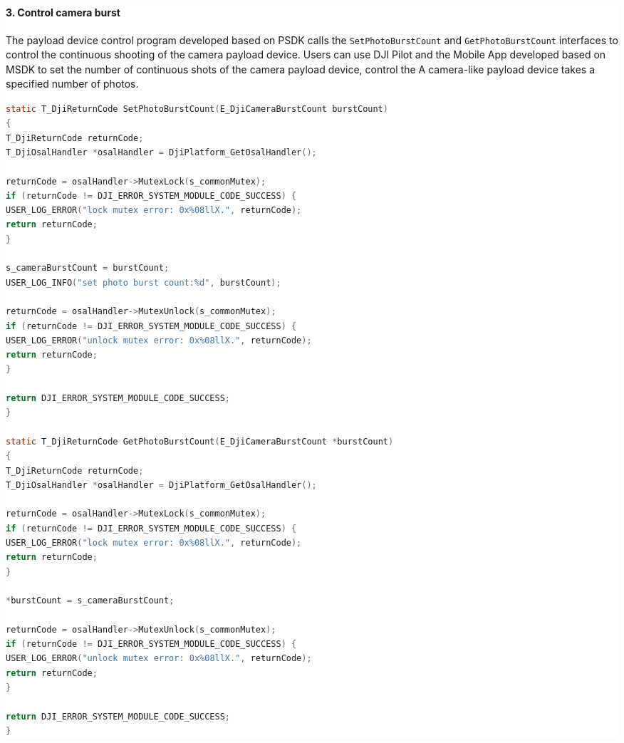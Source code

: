 #### 3. Control camera burst
The payload device control program developed based on PSDK calls the `SetPhotoBurstCount` and `GetPhotoBurstCount` interfaces to control the continuous shooting of the camera payload device. Users can use DJI Pilot and the Mobile App developed based on MSDK to set the number of continuous shots of the camera payload device, control the A camera-like payload device takes a specified number of photos.

```c
static T_DjiReturnCode SetPhotoBurstCount(E_DjiCameraBurstCount burstCount)
{
T_DjiReturnCode returnCode;
T_DjiOsalHandler *osalHandler = DjiPlatform_GetOsalHandler();

returnCode = osalHandler->MutexLock(s_commonMutex);
if (returnCode != DJI_ERROR_SYSTEM_MODULE_CODE_SUCCESS) {
USER_LOG_ERROR("lock mutex error: 0x%08llX.", returnCode);
return returnCode;
}

s_cameraBurstCount = burstCount;
USER_LOG_INFO("set photo burst count:%d", burstCount);

returnCode = osalHandler->MutexUnlock(s_commonMutex);
if (returnCode != DJI_ERROR_SYSTEM_MODULE_CODE_SUCCESS) {
USER_LOG_ERROR("unlock mutex error: 0x%08llX.", returnCode);
return returnCode;
}

return DJI_ERROR_SYSTEM_MODULE_CODE_SUCCESS;
}

static T_DjiReturnCode GetPhotoBurstCount(E_DjiCameraBurstCount *burstCount)
{
T_DjiReturnCode returnCode;
T_DjiOsalHandler *osalHandler = DjiPlatform_GetOsalHandler();

returnCode = osalHandler->MutexLock(s_commonMutex);
if (returnCode != DJI_ERROR_SYSTEM_MODULE_CODE_SUCCESS) {
USER_LOG_ERROR("lock mutex error: 0x%08llX.", returnCode);
return returnCode;
}

*burstCount = s_cameraBurstCount;

returnCode = osalHandler->MutexUnlock(s_commonMutex);
if (returnCode != DJI_ERROR_SYSTEM_MODULE_CODE_SUCCESS) {
USER_LOG_ERROR("unlock mutex error: 0x%08llX.", returnCode);
return returnCode;
}

return DJI_ERROR_SYSTEM_MODULE_CODE_SUCCESS;
}
```
